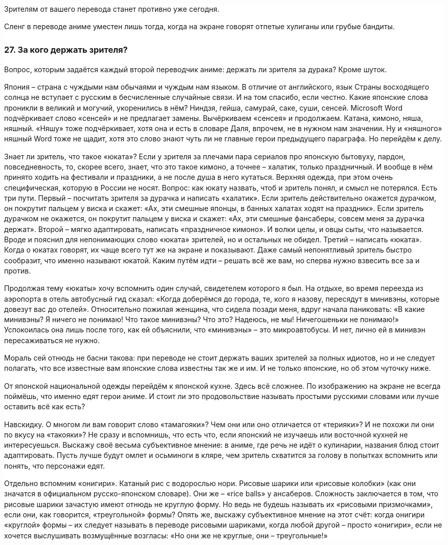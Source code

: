 Зрителям от вашего перевода станет противно уже сегодня.

Сленг в переводе аниме уместен лишь тогда, когда на экране говорят отпетые хулиганы или грубые бандиты.

### 27. За кого держать зрителя?

Вопрос, которым задаётся каждый второй переводчик аниме: держать ли зрителя за дурака? Кроме шуток.

Япония – страна с чуждыми нам обычаями и чуждым нам языком. В отличие от английского, язык Страны восходящего солнца не вступает с русским в бесчисленные случайные связи. И на том спасибо, если честно. Какие японские слова проникли в великий и могучий, укоренились в нём? Ниндзя, гейша, самурай, саке, суши, сенсей. Microsoft Word подчёркивает слово «сенсей» и не предлагает замены. Вычёркиваем «сенсея» и продолжаем. Катана, кимоно, няша, няшный. «Няшу» тоже подчёркивает, хотя она и есть в словаре Даля, впрочем, не в нужном нам значении. Ну и «няшного» няшный Word тоже не щадит, хотя это слово знают чуть ли не главные герои предыдущего параграфа. Но перейдём к делу.

Знает ли зритель, что такое «юката»? Если у зрителя за плечами пара сериалов про японскую бытовуху, пардон, повседневность, то, скорее всего, знает, что это такое кимоно, а точнее – халатик, только праздничный. И вообще в нём принято ходить на фестивали и праздники, а не после душа в него кутаться. Верхняя одежда, при этом очень специфическая, которую в России не носят. Вопрос: как юкату назвать, чтоб и зритель понял, и смысл не потерялся. Есть три пути. Первый – посчитать зрителя за дурачка и написать «халатик». Если зритель действительно окажется дурачком, он покрутит пальцем у виска и скажет: «Ах, эти смешные японцы, в банных халатах ходят на праздник». Если зритель дурачком не окажется, он покрутит пальцем у виска и скажет: «Ах, эти смешные фансаберы, совсем меня за дурачка держат». Второй – мягко адаптировать, написать «праздничное кимоно». И волки целы, и овцы сыты, что называется. Вроде и пояснил для непонимающих слово «юката» зрителей, но и остальных не обидел. Третий – написать «юката». Когда о юкатах говорят, их чаще всего тут же на экране и показывают. Даже самый непонятливый зритель быстро сообразит, что именно называют юкатой. Каким путём идти – решать всё же вам, но сперва нужно взвесить все за и против.

Продолжая тему «юкаты» хочу вспомнить один случай, свидетелем которого я был. На отдыхе, во время переезда из аэропорта в отель автобусный гид сказал: «Когда доберёмся до города, те, кого я назову, пересядут в минивэны, которые довезут вас до отелей». Относительно пожилая женщина, что сидела позади меня, вдруг начала паниковать: «В какие минивэны? Я ничего не понимаю! Что такое минивэны? Что это? Надеюсь, не мы! Ничегошеньки не понимаю!» Успокоилась она лишь после того, как ей объяснили, что «минивэны» – это микроавтобусы. И нет, лично ей в минивэн пересаживаться не нужно.

Мораль сей отнюдь не басни такова: при переводе не стоит держать ваших зрителей за полных идиотов, но и не следует полагать, что все известные вам японские слова известны так же и им. И не только японские, но об этом чуточку ниже.

От японской национальной одежды перейдём к японской кухне. Здесь всё сложнее. По изображению на экране не всегда поймёшь, что именно едят герои аниме. И стоит ли это продовольствие называть простыми русскими словами или лучше оставить всё как есть?

Навскидку. О многом ли вам говорит слово «тамагояки»? Чем они или оно отличается от «терияки»? И не похожи ли они по вкусу на «такояки»? Не сразу и вспомнишь, что есть что, если японский не изучаешь или восточной кухней не интересуешься. Выскажу своё весьма субъективное мнение: в аниме, где речь не идёт о кулинарии, названия блюд стоит адаптировать. Пусть лучше будут омлет и осьминоги в кляре, чем зритель схватится за голову в попытках вспомнить или понять, что персонажи едят.

Отдельно вспомним «онигири». Катаный рис с водорослью нори. Рисовые шарики или «рисовые колобки» (как они значатся в официальном русско-японском словаре). Они же – «rice balls» у ансаберов. Сложность заключается в том, что рисовые шарики зачастую имеют отнюдь не круглую форму. Но ведь не будешь называть их «рисовыми призмочками», если они, как говорится, «треугольной» формы? Опять же, выскажу субъективное мнение на этот счёт: когда онигири «круглой» формы – их следует называть в переводе рисовыми шариками, когда любой другой – просто «онигири», если не хочется выслушивать возмущённые возгласы: «Но они же не круглые, они – треугольные!»
